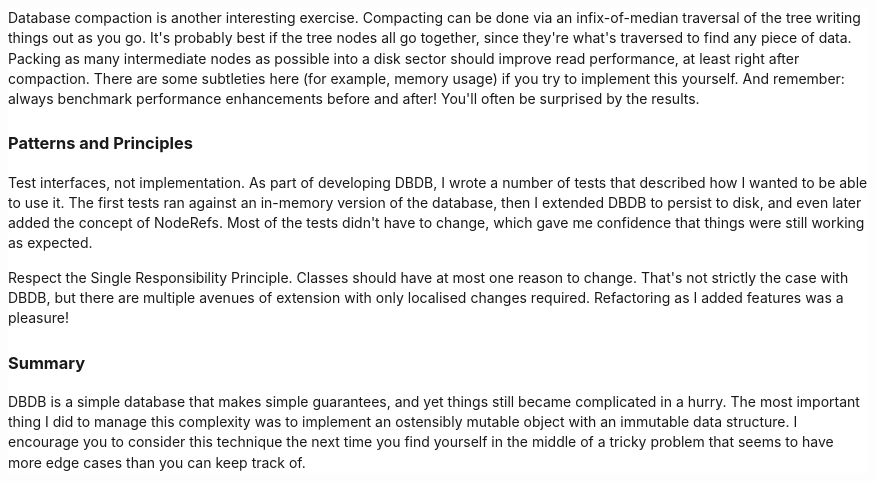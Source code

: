 Database compaction is another interesting exercise.
Compacting can be done via an infix-of-median traversal of the tree writing
things out as you go.
It's probably best if the tree nodes all go together,
since they're what's traversed
to find any piece of data.
Packing as many intermediate nodes as possible
into a disk sector
should improve read performance,
at least right after compaction.
There are some subtleties here
(for example, memory usage)
if you try to implement this yourself.
And remember:
always benchmark performance enhancements before and after!
You'll often be surprised by the results.

### Patterns and Principles 

Test interfaces, not implementation.
As part of developing DBDB,
I wrote a number of tests
that described how I wanted to be able to use it.
The first tests ran against an in-memory version of the database,
then I extended DBDB to persist to disk,
and even later added the concept of NodeRefs.
Most of the tests didn't have to change,
which gave me confidence that things were still working as expected.

Respect the Single Responsibility Principle.
Classes should have at most one reason to change.
That's not strictly the case with DBDB,
but there are multiple avenues of extension
with only localised changes required.
Refactoring as I added features was a pleasure!


### Summary

DBDB is a simple database that makes simple guarantees, and yet
things still became complicated in a hurry. The most important thing I did to
manage this complexity was to implement an ostensibly mutable object with an
immutable data structure. I encourage you to consider this technique the next
time you find yourself in the middle of a tricky problem that seems to have
more edge cases than you can keep track of. 
